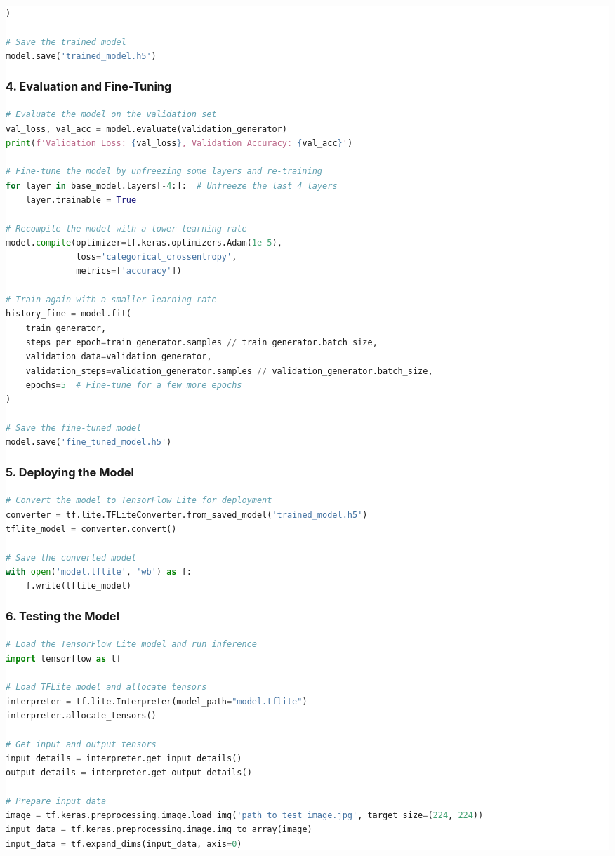 ```python
)

# Save the trained model
model.save('trained_model.h5')
```

### 4. **Evaluation and Fine-Tuning**

```python
# Evaluate the model on the validation set
val_loss, val_acc = model.evaluate(validation_generator)
print(f'Validation Loss: {val_loss}, Validation Accuracy: {val_acc}')

# Fine-tune the model by unfreezing some layers and re-training
for layer in base_model.layers[-4:]:  # Unfreeze the last 4 layers
    layer.trainable = True

# Recompile the model with a lower learning rate
model.compile(optimizer=tf.keras.optimizers.Adam(1e-5),
              loss='categorical_crossentropy',
              metrics=['accuracy'])

# Train again with a smaller learning rate
history_fine = model.fit(
    train_generator,
    steps_per_epoch=train_generator.samples // train_generator.batch_size,
    validation_data=validation_generator,
    validation_steps=validation_generator.samples // validation_generator.batch_size,
    epochs=5  # Fine-tune for a few more epochs
)

# Save the fine-tuned model
model.save('fine_tuned_model.h5')
```

### 5. **Deploying the Model**

```python
# Convert the model to TensorFlow Lite for deployment
converter = tf.lite.TFLiteConverter.from_saved_model('trained_model.h5')
tflite_model = converter.convert()

# Save the converted model
with open('model.tflite', 'wb') as f:
    f.write(tflite_model)
```

### 6. **Testing the Model**

```python
# Load the TensorFlow Lite model and run inference
import tensorflow as tf

# Load TFLite model and allocate tensors
interpreter = tf.lite.Interpreter(model_path="model.tflite")
interpreter.allocate_tensors()

# Get input and output tensors
input_details = interpreter.get_input_details()
output_details = interpreter.get_output_details()

# Prepare input data
image = tf.keras.preprocessing.image.load_img('path_to_test_image.jpg', target_size=(224, 224))
input_data = tf.keras.preprocessing.image.img_to_array(image)
input_data = tf.expand_dims(input_data, axis=0)
```